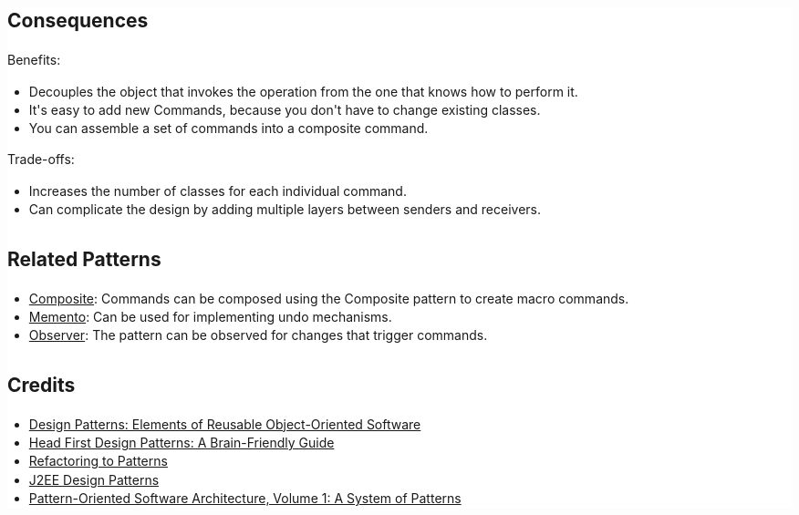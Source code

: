 ## Consequences

Benefits:

* Decouples the object that invokes the operation from the one that knows how to perform it.
* It's easy to add new Commands, because you don't have to change existing classes.
* You can assemble a set of commands into a composite command.

Trade-offs:

* Increases the number of classes for each individual command.
* Can complicate the design by adding multiple layers between senders and receivers.

## Related Patterns

* [Composite](https://java-design-patterns.com/patterns/composite/): Commands can be composed using the Composite pattern to create macro commands.
* [Memento](https://java-design-patterns.com/patterns/memento/): Can be used for implementing undo mechanisms.
* [Observer](https://java-design-patterns.com/patterns/observer/): The pattern can be observed for changes that trigger commands.

## Credits

* [Design Patterns: Elements of Reusable Object-Oriented Software](https://www.amazon.com/gp/product/0201633612/ref=as_li_tl?ie=UTF8&camp=1789&creative=9325&creativeASIN=0201633612&linkCode=as2&tag=javadesignpat-20&linkId=675d49790ce11db99d90bde47f1aeb59)
* [Head First Design Patterns: A Brain-Friendly Guide](https://www.amazon.com/gp/product/0596007124/ref=as_li_tl?ie=UTF8&camp=1789&creative=9325&creativeASIN=0596007124&linkCode=as2&tag=javadesignpat-20&linkId=6b8b6eea86021af6c8e3cd3fc382cb5b)
* [Refactoring to Patterns](https://www.amazon.com/gp/product/0321213351/ref=as_li_tl?ie=UTF8&camp=1789&creative=9325&creativeASIN=0321213351&linkCode=as2&tag=javadesignpat-20&linkId=2a76fcb387234bc71b1c61150b3cc3a7)
* [J2EE Design Patterns](https://www.amazon.com/gp/product/0596004273/ref=as_li_tl?ie=UTF8&camp=1789&creative=9325&creativeASIN=0596004273&linkCode=as2&tag=javadesignpat-20&linkId=f27d2644fbe5026ea448791a8ad09c94)
* [Pattern-Oriented Software Architecture, Volume 1: A System of Patterns](https://amzn.to/3PFUqSY)

